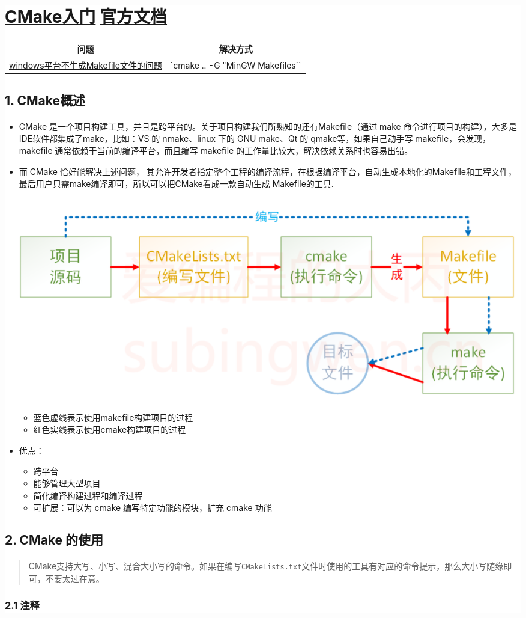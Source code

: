 # [CMake入门](https://subingwen.cn/cmake/CMake-primer/#2-1-1-%E5%85%B1%E5%A4%84%E4%B8%80%E5%AE%A4)     [官方文档](https://cmake.org/documentation)

| 问题                                                         | 解决方式                        |
| ------------------------------------------------------------ | ------------------------------- |
| [windows平台不生成Makefile文件的问题](https://blog.csdn.net/weixin_74027669/article/details/138260707) | `cmake .. -G "MinGW Makefiles`` |

## 1. CMake概述

+ CMake 是一个项目构建工具，并且是跨平台的。关于项目构建我们所熟知的还有Makefile（通过 make 命令进行项目的构建），大多是IDE软件都集成了make，比如：VS 的 nmake、linux 下的 GNU make、Qt 的 qmake等，如果自己动手写 makefile，会发现，makefile 通常依赖于当前的编译平台，而且编写 makefile 的工作量比较大，解决依赖关系时也容易出错。

+ 而 CMake 恰好能解决上述问题， 其允许开发者指定整个工程的编译流程，在根据编译平台，自动生成本地化的Makefile和工程文件，最后用户只需make编译即可，所以可以把CMake看成一款自动生成 Makefile的工具.

  ![1](./src/1.png)
  + 蓝色虚线表示使用makefile构建项目的过程
  + 红色实线表示使用cmake构建项目的过程

+ 优点：

  + 跨平台
  + 能够管理大型项目
  + 简化编译构建过程和编译过程
  + 可扩展：可以为 cmake 编写特定功能的模块，扩充 cmake 功能

## 2. CMake 的使用

> CMake支持大写、小写、混合大小写的命令。如果在编写`CMakeLists.txt`文件时使用的工具有对应的命令提示，那么大小写随缘即可，不要太过在意。

### 2.1 注释
